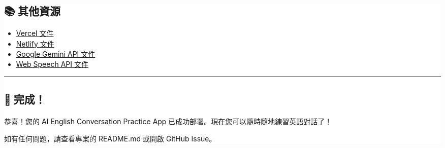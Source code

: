 ## 📚 其他資源

- [Vercel 文件](https://vercel.com/docs)
- [Netlify 文件](https://docs.netlify.com/)
- [Google Gemini API 文件](https://ai.google.dev/docs)
- [Web Speech API 文件](https://developer.mozilla.org/en-US/docs/Web/API/Web_Speech_API)

---

## 🎊 完成！

恭喜！您的 AI English Conversation Practice App 已成功部署。現在您可以隨時隨地練習英語對話了！

如有任何問題，請查看專案的 README.md 或開啟 GitHub Issue。
